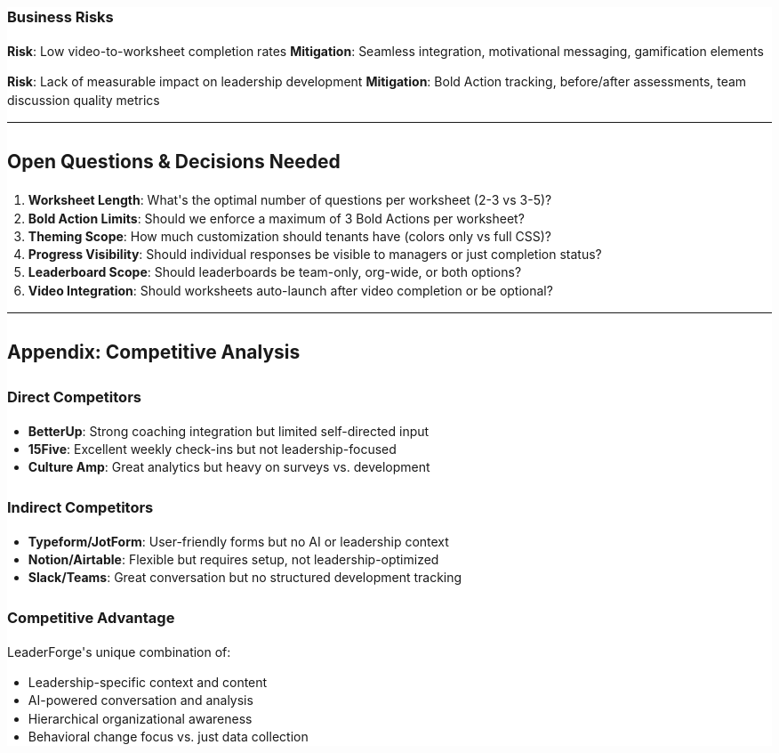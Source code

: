 ### Business Risks
**Risk**: Low video-to-worksheet completion rates
**Mitigation**: Seamless integration, motivational messaging, gamification elements

**Risk**: Lack of measurable impact on leadership development
**Mitigation**: Bold Action tracking, before/after assessments, team discussion quality metrics

---

## Open Questions & Decisions Needed

1. **Worksheet Length**: What's the optimal number of questions per worksheet (2-3 vs 3-5)?
2. **Bold Action Limits**: Should we enforce a maximum of 3 Bold Actions per worksheet?
3. **Theming Scope**: How much customization should tenants have (colors only vs full CSS)?
4. **Progress Visibility**: Should individual responses be visible to managers or just completion status?
5. **Leaderboard Scope**: Should leaderboards be team-only, org-wide, or both options?
6. **Video Integration**: Should worksheets auto-launch after video completion or be optional?

---

## Appendix: Competitive Analysis

### Direct Competitors
- **BetterUp**: Strong coaching integration but limited self-directed input
- **15Five**: Excellent weekly check-ins but not leadership-focused
- **Culture Amp**: Great analytics but heavy on surveys vs. development

### Indirect Competitors
- **Typeform/JotForm**: User-friendly forms but no AI or leadership context
- **Notion/Airtable**: Flexible but requires setup, not leadership-optimized
- **Slack/Teams**: Great conversation but no structured development tracking

### Competitive Advantage
LeaderForge's unique combination of:
- Leadership-specific context and content
- AI-powered conversation and analysis
- Hierarchical organizational awareness
- Behavioral change focus vs. just data collection
